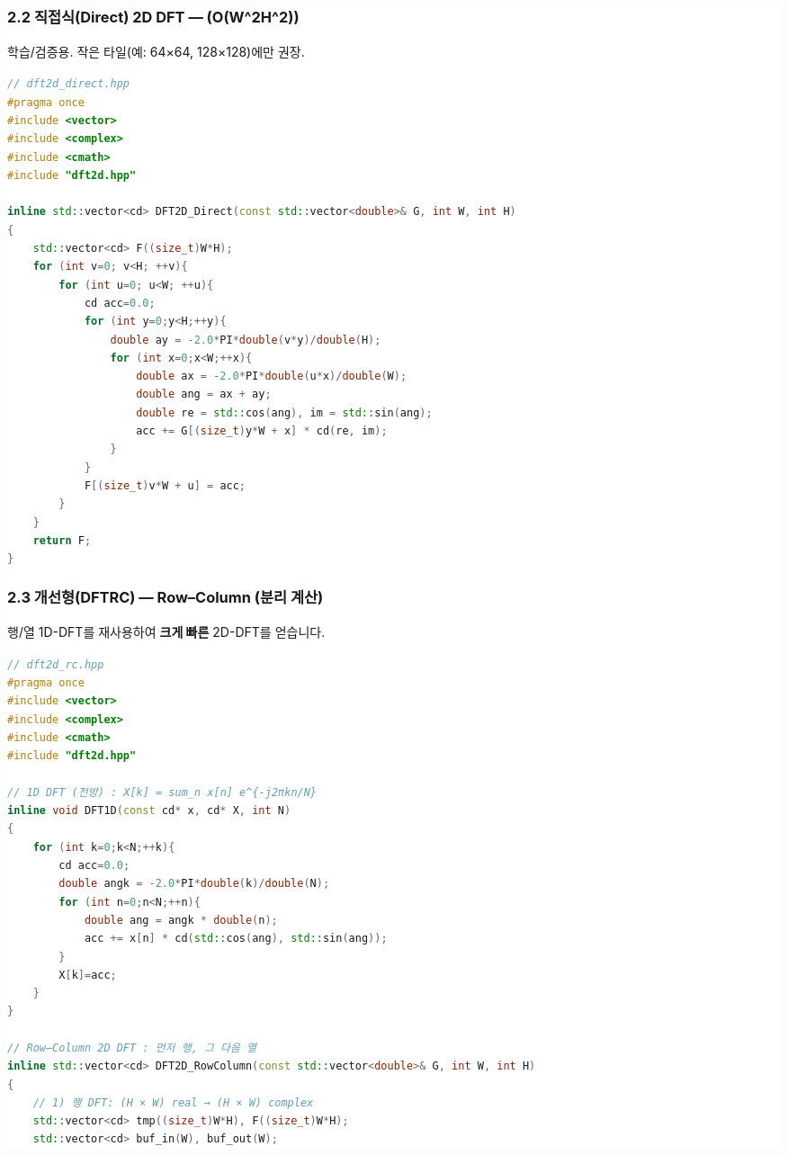 ### 2.2 **직접식(Direct)** 2D DFT — \(O(W^2H^2)\)
학습/검증용. 작은 타일(예: 64×64, 128×128)에만 권장.

```cpp
// dft2d_direct.hpp
#pragma once
#include <vector>
#include <complex>
#include <cmath>
#include "dft2d.hpp"

inline std::vector<cd> DFT2D_Direct(const std::vector<double>& G, int W, int H)
{
    std::vector<cd> F((size_t)W*H);
    for (int v=0; v<H; ++v){
        for (int u=0; u<W; ++u){
            cd acc=0.0;
            for (int y=0;y<H;++y){
                double ay = -2.0*PI*double(v*y)/double(H);
                for (int x=0;x<W;++x){
                    double ax = -2.0*PI*double(u*x)/double(W);
                    double ang = ax + ay;
                    double re = std::cos(ang), im = std::sin(ang);
                    acc += G[(size_t)y*W + x] * cd(re, im);
                }
            }
            F[(size_t)v*W + u] = acc;
        }
    }
    return F;
}
```

### 2.3 **개선형(DFTRC)** — Row–Column (분리 계산)  
행/열 1D-DFT를 재사용하여 **크게 빠른** 2D-DFT를 얻습니다.

```cpp
// dft2d_rc.hpp
#pragma once
#include <vector>
#include <complex>
#include <cmath>
#include "dft2d.hpp"

// 1D DFT (전방) : X[k] = sum_n x[n] e^{-j2πkn/N}
inline void DFT1D(const cd* x, cd* X, int N)
{
    for (int k=0;k<N;++k){
        cd acc=0.0;
        double angk = -2.0*PI*double(k)/double(N);
        for (int n=0;n<N;++n){
            double ang = angk * double(n);
            acc += x[n] * cd(std::cos(ang), std::sin(ang));
        }
        X[k]=acc;
    }
}

// Row–Column 2D DFT : 먼저 행, 그 다음 열
inline std::vector<cd> DFT2D_RowColumn(const std::vector<double>& G, int W, int H)
{
    // 1) 행 DFT: (H × W) real → (H × W) complex
    std::vector<cd> tmp((size_t)W*H), F((size_t)W*H);
    std::vector<cd> buf_in(W), buf_out(W);
```